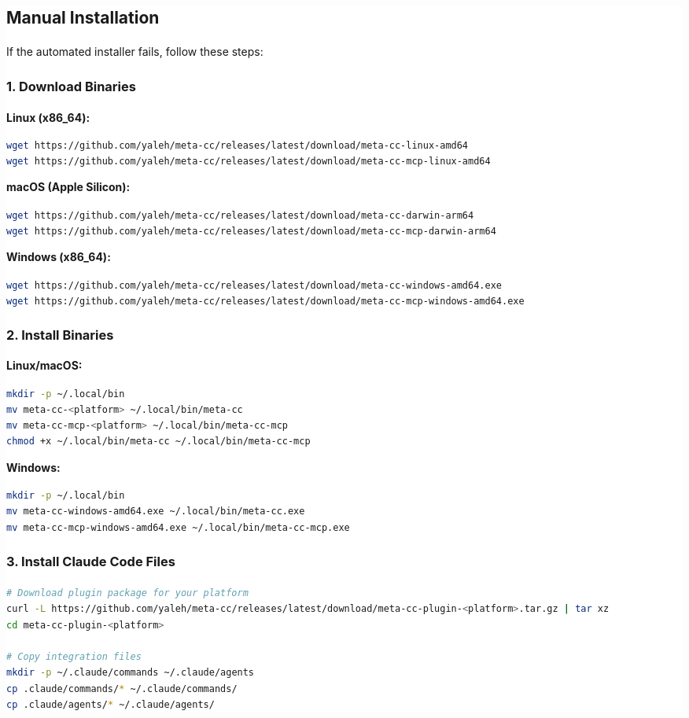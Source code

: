## Manual Installation

If the automated installer fails, follow these steps:

### 1. Download Binaries

**Linux (x86_64):**
```bash
wget https://github.com/yaleh/meta-cc/releases/latest/download/meta-cc-linux-amd64
wget https://github.com/yaleh/meta-cc/releases/latest/download/meta-cc-mcp-linux-amd64
```

**macOS (Apple Silicon):**
```bash
wget https://github.com/yaleh/meta-cc/releases/latest/download/meta-cc-darwin-arm64
wget https://github.com/yaleh/meta-cc/releases/latest/download/meta-cc-mcp-darwin-arm64
```

**Windows (x86_64):**
```bash
wget https://github.com/yaleh/meta-cc/releases/latest/download/meta-cc-windows-amd64.exe
wget https://github.com/yaleh/meta-cc/releases/latest/download/meta-cc-mcp-windows-amd64.exe
```

### 2. Install Binaries

**Linux/macOS:**
```bash
mkdir -p ~/.local/bin
mv meta-cc-<platform> ~/.local/bin/meta-cc
mv meta-cc-mcp-<platform> ~/.local/bin/meta-cc-mcp
chmod +x ~/.local/bin/meta-cc ~/.local/bin/meta-cc-mcp
```

**Windows:**
```bash
mkdir -p ~/.local/bin
mv meta-cc-windows-amd64.exe ~/.local/bin/meta-cc.exe
mv meta-cc-mcp-windows-amd64.exe ~/.local/bin/meta-cc-mcp.exe
```

### 3. Install Claude Code Files

```bash
# Download plugin package for your platform
curl -L https://github.com/yaleh/meta-cc/releases/latest/download/meta-cc-plugin-<platform>.tar.gz | tar xz
cd meta-cc-plugin-<platform>

# Copy integration files
mkdir -p ~/.claude/commands ~/.claude/agents
cp .claude/commands/* ~/.claude/commands/
cp .claude/agents/* ~/.claude/agents/
```
